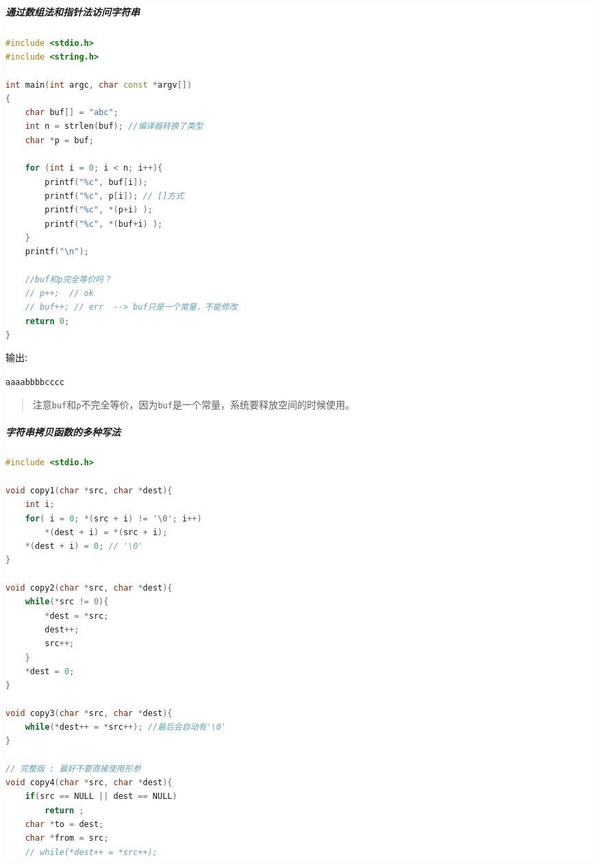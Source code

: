 ##### 通过数组法和指针法访问字符串

```cpp
#include <stdio.h>
#include <string.h>

int main(int argc, char const *argv[])
{
    char buf[] = "abc";
    int n = strlen(buf); //编译器转换了类型
    char *p = buf;

    for (int i = 0; i < n; i++){
        printf("%c", buf[i]);
        printf("%c", p[i]); // []方式
        printf("%c", *(p+i) );
        printf("%c", *(buf+i) );
    }
    printf("\n");

    //buf和p完全等价吗？
    // p++;  // ok
    // buf++; // err  --> buf只是一个常量，不能修改
    return 0;
}
```
输出: 
```cpp
aaaabbbbcccc
```
> 注意`buf`和`p`不完全等价，因为`buf`是一个常量，系统要释放空间的时候使用。



##### 字符串拷贝函数的多种写法

```cpp
#include <stdio.h>

void copy1(char *src, char *dest){
    int i;
    for( i = 0; *(src + i) != '\0'; i++)
        *(dest + i) = *(src + i);
    *(dest + i) = 0; // '\0'
}

void copy2(char *src, char *dest){
    while(*src != 0){
        *dest = *src;
        dest++; 
        src++;
    }
    *dest = 0;
}

void copy3(char *src, char *dest){
    while(*dest++ = *src++); //最后会自动有'\0' 
}

// 完整版 : 最好不要直接使用形参
void copy4(char *src, char *dest){
    if(src == NULL || dest == NULL)
        return ;
    char *to = dest;
    char *from = src;
    // while(*dest++ = *src++);
```